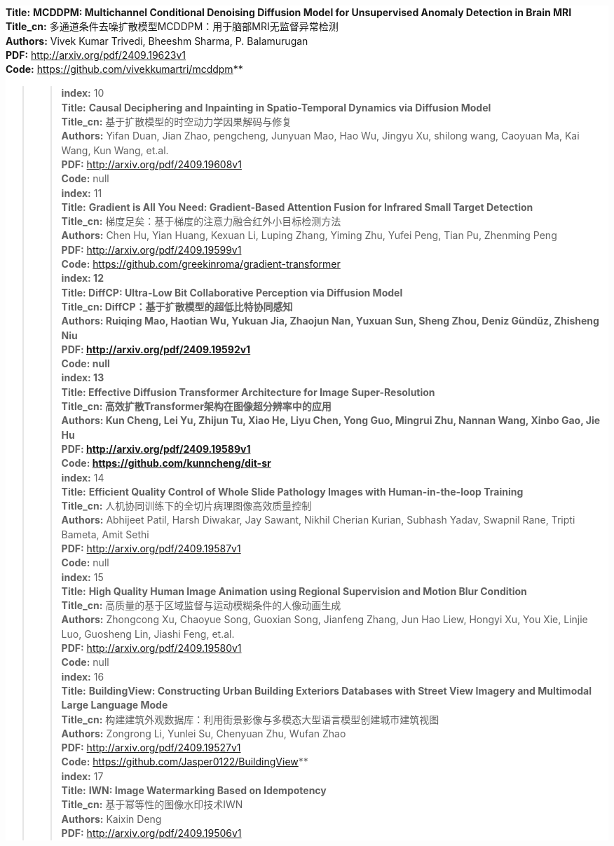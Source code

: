 **Title:** **MCDDPM: Multichannel Conditional Denoising Diffusion Model for   Unsupervised Anomaly Detection in Brain MRI**<br />
**Title_cn:** 多通道条件去噪扩散模型MCDDPM：用于脑部MRI无监督异常检测<br />
**Authors:** Vivek Kumar Trivedi, Bheeshm Sharma, P. Balamurugan<br />
**PDF:** <http://arxiv.org/pdf/2409.19623v1><br />
**Code:** <https://github.com/vivekkumartri/mcddpm>**<br />
>>**index:** 10<br />
**Title:** **Causal Deciphering and Inpainting in Spatio-Temporal Dynamics via   Diffusion Model**<br />
**Title_cn:** 基于扩散模型的时空动力学因果解码与修复<br />
**Authors:** Yifan Duan, Jian Zhao, pengcheng, Junyuan Mao, Hao Wu, Jingyu Xu, shilong wang, Caoyuan Ma, Kai Wang, Kun Wang, et.al.<br />
**PDF:** <http://arxiv.org/pdf/2409.19608v1><br />
**Code:** null<br />
>>**index:** 11<br />
**Title:** **Gradient is All You Need: Gradient-Based Attention Fusion for Infrared   Small Target Detection**<br />
**Title_cn:** 梯度足矣：基于梯度的注意力融合红外小目标检测方法<br />
**Authors:** Chen Hu, Yian Huang, Kexuan Li, Luping Zhang, Yiming Zhu, Yufei Peng, Tian Pu, Zhenming Peng<br />
**PDF:** <http://arxiv.org/pdf/2409.19599v1><br />
**Code:** <https://github.com/greekinroma/gradient-transformer>**<br />
>>**index:** 12<br />
**Title:** **DiffCP: Ultra-Low Bit Collaborative Perception via Diffusion Model**<br />
**Title_cn:** DiffCP：基于扩散模型的超低比特协同感知<br />
**Authors:** Ruiqing Mao, Haotian Wu, Yukuan Jia, Zhaojun Nan, Yuxuan Sun, Sheng Zhou, Deniz Gündüz, Zhisheng Niu<br />
**PDF:** <http://arxiv.org/pdf/2409.19592v1><br />
**Code:** null<br />
>>**index:** 13<br />
**Title:** **Effective Diffusion Transformer Architecture for Image Super-Resolution**<br />
**Title_cn:** 高效扩散Transformer架构在图像超分辨率中的应用<br />
**Authors:** Kun Cheng, Lei Yu, Zhijun Tu, Xiao He, Liyu Chen, Yong Guo, Mingrui Zhu, Nannan Wang, Xinbo Gao, Jie Hu<br />
**PDF:** <http://arxiv.org/pdf/2409.19589v1><br />
**Code:** <https://github.com/kunncheng/dit-sr>**<br />
>>**index:** 14<br />
**Title:** **Efficient Quality Control of Whole Slide Pathology Images with   Human-in-the-loop Training**<br />
**Title_cn:** 人机协同训练下的全切片病理图像高效质量控制<br />
**Authors:** Abhijeet Patil, Harsh Diwakar, Jay Sawant, Nikhil Cherian Kurian, Subhash Yadav, Swapnil Rane, Tripti Bameta, Amit Sethi<br />
**PDF:** <http://arxiv.org/pdf/2409.19587v1><br />
**Code:** null<br />
>>**index:** 15<br />
**Title:** **High Quality Human Image Animation using Regional Supervision and Motion   Blur Condition**<br />
**Title_cn:** 高质量的基于区域监督与运动模糊条件的人像动画生成<br />
**Authors:** Zhongcong Xu, Chaoyue Song, Guoxian Song, Jianfeng Zhang, Jun Hao Liew, Hongyi Xu, You Xie, Linjie Luo, Guosheng Lin, Jiashi Feng, et.al.<br />
**PDF:** <http://arxiv.org/pdf/2409.19580v1><br />
**Code:** null<br />
>>**index:** 16<br />
**Title:** **BuildingView: Constructing Urban Building Exteriors Databases with   Street View Imagery and Multimodal Large Language Mode**<br />
**Title_cn:** 构建建筑外观数据库：利用街景影像与多模态大型语言模型创建城市建筑视图<br />
**Authors:** Zongrong Li, Yunlei Su, Chenyuan Zhu, Wufan Zhao<br />
**PDF:** <http://arxiv.org/pdf/2409.19527v1><br />
**Code:** <https://github.com/Jasper0122/BuildingView>**<br />
>>**index:** 17<br />
**Title:** **IWN: Image Watermarking Based on Idempotency**<br />
**Title_cn:** 基于幂等性的图像水印技术IWN<br />
**Authors:** Kaixin Deng<br />
**PDF:** <http://arxiv.org/pdf/2409.19506v1><br />